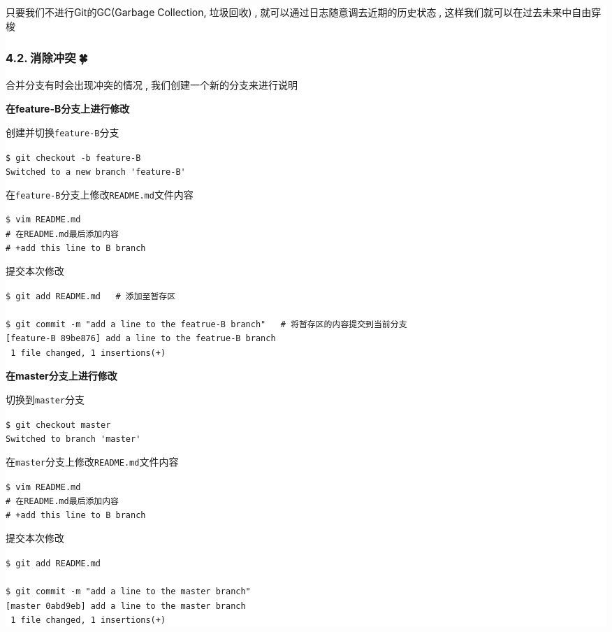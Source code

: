 只要我们不进行Git的GC(Garbage Collection, 垃圾回收) , 就可以通过日志随意调去近期的历史状态 , 这样我们就可以在过去未来中自由穿梭

### 4.2. 消除冲突  🍀

合并分支有时会出现冲突的情况 , 我们创建一个新的分支来进行说明

**在feature-B分支上进行修改**

创建并切换`feature-B`分支

```shell
$ git checkout -b feature-B
Switched to a new branch 'feature-B'
```

在`feature-B`分支上修改`README.md`文件内容 

```shell
$ vim README.md
# 在README.md最后添加内容
# +add this line to B branch
```

提交本次修改

```shell
$ git add README.md   # 添加至暂存区

$ git commit -m "add a line to the featrue-B branch"   # 将暂存区的内容提交到当前分支
[feature-B 89be876] add a line to the featrue-B branch
 1 file changed, 1 insertions(+)
```

**在master分支上进行修改**

切换到`master`分支

```shell
$ git checkout master
Switched to branch 'master'
```

在`master`分支上修改`README.md`文件内容 

```shell
$ vim README.md
# 在README.md最后添加内容
# +add this line to B branch
```

提交本次修改

```shell
$ git add README.md

$ git commit -m "add a line to the master branch"
[master 0abd9eb] add a line to the master branch
 1 file changed, 1 insertions(+)
```
